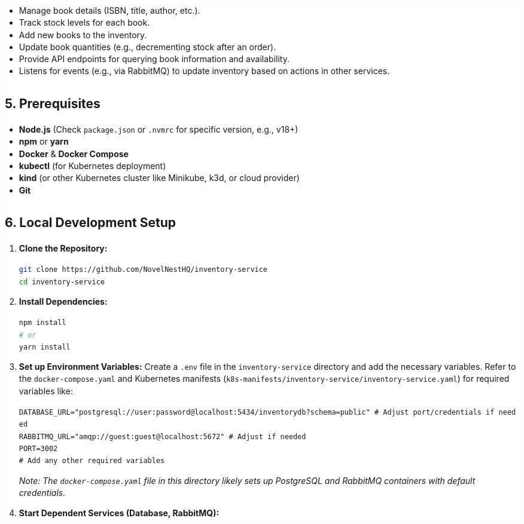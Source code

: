 * Manage book details (ISBN, title, author, etc.).
* Track stock levels for each book.
* Add new books to the inventory.
* Update book quantities (e.g., decrementing stock after an order).
* Provide API endpoints for querying book information and availability.
* Listens for events (e.g., via RabbitMQ) to update inventory based on actions in other services.

## 5. Prerequisites

* **Node.js** (Check `package.json` or `.nvmrc` for specific version, e.g., v18+)
* **npm** or **yarn**
* **Docker** & **Docker Compose**
* **kubectl** (for Kubernetes deployment)
* **kind** (or other Kubernetes cluster like Minikube, k3d, or cloud provider)
* **Git**

## 6. Local Development Setup

1. **Clone the Repository:**

    ```bash
    git clone https://github.com/NovelNestHQ/inventory-service
    cd inventory-service
    ```

2. **Install Dependencies:**

    ```bash
    npm install
    # or
    yarn install
    ```

3. **Set up Environment Variables:**
    Create a `.env` file in the `inventory-service` directory and add the necessary variables. Refer to the `docker-compose.yaml` and Kubernetes manifests (`k8s-manifests/inventory-service/inventory-service.yaml`) for required variables like:

    ```env
    DATABASE_URL="postgresql://user:password@localhost:5434/inventorydb?schema=public" # Adjust port/credentials if needed
    RABBITMQ_URL="amqp://guest:guest@localhost:5672" # Adjust if needed
    PORT=3002
    # Add any other required variables
    ```

    *Note: The `docker-compose.yaml` file in this directory likely sets up PostgreSQL and RabbitMQ containers with default credentials.*

4. **Start Dependent Services (Database, RabbitMQ):**
